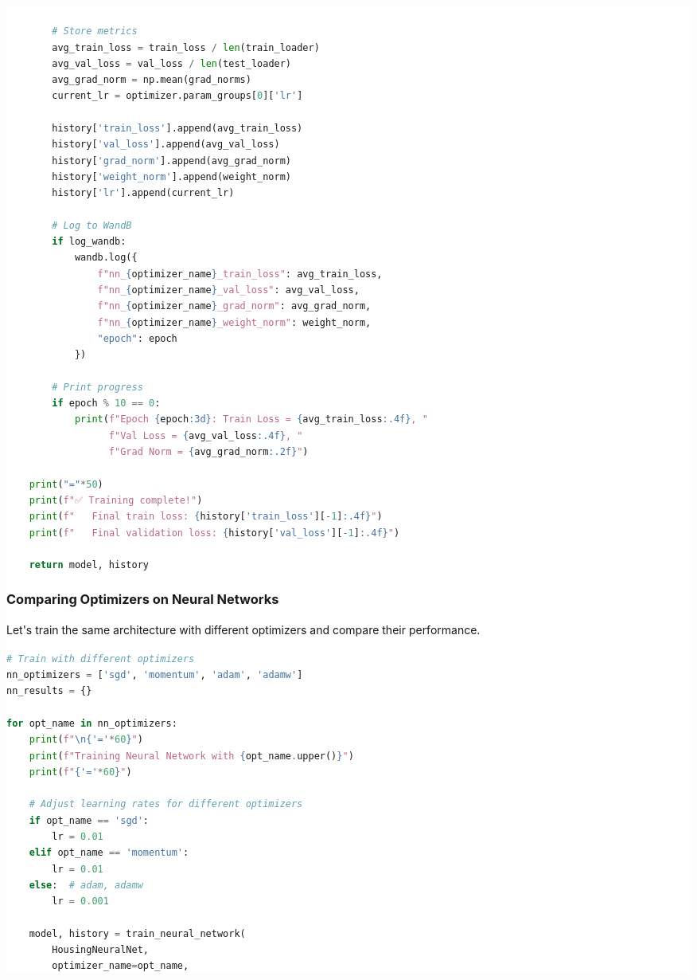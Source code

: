 ```python
        
        # Store metrics
        avg_train_loss = train_loss / len(train_loader)
        avg_val_loss = val_loss / len(test_loader)
        avg_grad_norm = np.mean(grad_norms)
        current_lr = optimizer.param_groups[0]['lr']
        
        history['train_loss'].append(avg_train_loss)
        history['val_loss'].append(avg_val_loss)
        history['grad_norm'].append(avg_grad_norm)
        history['weight_norm'].append(weight_norm)
        history['lr'].append(current_lr)
        
        # Log to WandB
        if log_wandb:
            wandb.log({
                f"nn_{optimizer_name}_train_loss": avg_train_loss,
                f"nn_{optimizer_name}_val_loss": avg_val_loss,
                f"nn_{optimizer_name}_grad_norm": avg_grad_norm,
                f"nn_{optimizer_name}_weight_norm": weight_norm,
                "epoch": epoch
            })
        
        # Print progress
        if epoch % 10 == 0:
            print(f"Epoch {epoch:3d}: Train Loss = {avg_train_loss:.4f}, "
                  f"Val Loss = {avg_val_loss:.4f}, "
                  f"Grad Norm = {avg_grad_norm:.2f}")
    
    print("="*50)
    print(f"✅ Training complete!")
    print(f"   Final train loss: {history['train_loss'][-1]:.4f}")
    print(f"   Final validation loss: {history['val_loss'][-1]:.4f}")
    
    return model, history
```



### Comparing Optimizers on Neural Networks

Let's train the same architecture with different optimizers and compare their performance.



```python
# Train with different optimizers
nn_optimizers = ['sgd', 'momentum', 'adam', 'adamw']
nn_results = {}

for opt_name in nn_optimizers:
    print(f"\n{'='*60}")
    print(f"Training Neural Network with {opt_name.upper()}")
    print(f"{'='*60}")
    
    # Adjust learning rates for different optimizers
    if opt_name == 'sgd':
        lr = 0.01
    elif opt_name == 'momentum':
        lr = 0.01
    else:  # adam, adamw
        lr = 0.001
    
    model, history = train_neural_network(
        HousingNeuralNet, 
        optimizer_name=opt_name, 
```